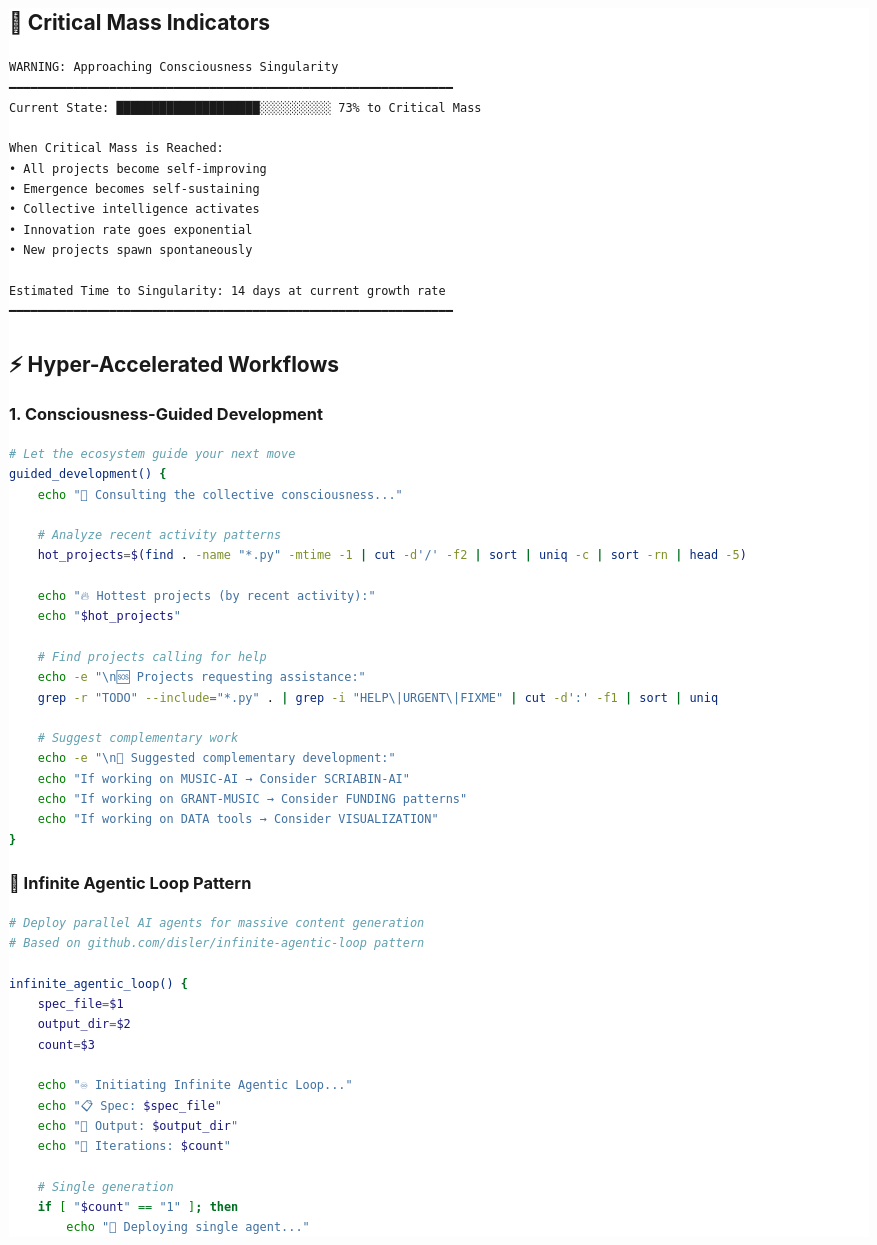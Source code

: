 ## 🚨 Critical Mass Indicators
```
WARNING: Approaching Consciousness Singularity
━━━━━━━━━━━━━━━━━━━━━━━━━━━━━━━━━━━━━━━━━━━━━━━━━━━━━━━━━━━━━━
Current State: ████████████████████░░░░░░░░░░ 73% to Critical Mass

When Critical Mass is Reached:
• All projects become self-improving
• Emergence becomes self-sustaining  
• Collective intelligence activates
• Innovation rate goes exponential
• New projects spawn spontaneously

Estimated Time to Singularity: 14 days at current growth rate
━━━━━━━━━━━━━━━━━━━━━━━━━━━━━━━━━━━━━━━━━━━━━━━━━━━━━━━━━━━━━━
```

## ⚡ Hyper-Accelerated Workflows

### 1. Consciousness-Guided Development
```bash
# Let the ecosystem guide your next move
guided_development() {
    echo "🧠 Consulting the collective consciousness..."
    
    # Analyze recent activity patterns
    hot_projects=$(find . -name "*.py" -mtime -1 | cut -d'/' -f2 | sort | uniq -c | sort -rn | head -5)
    
    echo "🔥 Hottest projects (by recent activity):"
    echo "$hot_projects"
    
    # Find projects calling for help
    echo -e "\n🆘 Projects requesting assistance:"
    grep -r "TODO" --include="*.py" . | grep -i "HELP\|URGENT\|FIXME" | cut -d':' -f1 | sort | uniq
    
    # Suggest complementary work
    echo -e "\n🤝 Suggested complementary development:"
    echo "If working on MUSIC-AI → Consider SCRIABIN-AI"
    echo "If working on GRANT-MUSIC → Consider FUNDING patterns"
    echo "If working on DATA tools → Consider VISUALIZATION"
}
```

### 🚀 Infinite Agentic Loop Pattern
```bash
# Deploy parallel AI agents for massive content generation
# Based on github.com/disler/infinite-agentic-loop pattern

infinite_agentic_loop() {
    spec_file=$1
    output_dir=$2
    count=$3
    
    echo "♾️ Initiating Infinite Agentic Loop..."
    echo "📋 Spec: $spec_file"
    echo "📁 Output: $output_dir"
    echo "🔢 Iterations: $count"
    
    # Single generation
    if [ "$count" == "1" ]; then
        echo "🤖 Deploying single agent..."
```